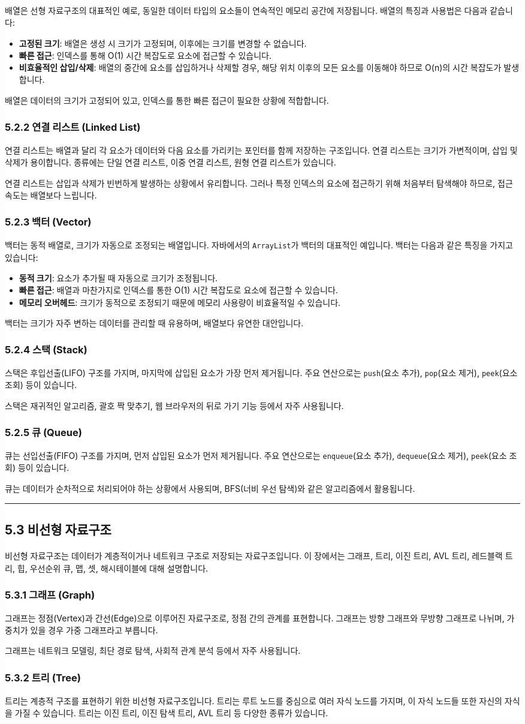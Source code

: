 배열은 선형 자료구조의 대표적인 예로, 동일한 데이터 타입의 요소들이 연속적인 메모리 공간에 저장됩니다. 배열의 특징과 사용법은 다음과 같습니다:

* **고정된 크기**: 배열은 생성 시 크기가 고정되며, 이후에는 크기를 변경할 수 없습니다.
* **빠른 접근**: 인덱스를 통해 O(1) 시간 복잡도로 요소에 접근할 수 있습니다.
* **비효율적인 삽입/삭제**: 배열의 중간에 요소를 삽입하거나 삭제할 경우, 해당 위치 이후의 모든 요소를 이동해야 하므로 O(n)의 시간 복잡도가 발생합니다.

배열은 데이터의 크기가 고정되어 있고, 인덱스를 통한 빠른 접근이 필요한 상황에 적합합니다.

### 5.2.2 연결 리스트 (Linked List)

연결 리스트는 배열과 달리 각 요소가 데이터와 다음 요소를 가리키는 포인터를 함께 저장하는 구조입니다. 연결 리스트는 크기가 가변적이며, 삽입 및 삭제가 용이합니다. 종류에는 단일 연결 리스트, 이중 연결 리스트, 원형 연결 리스트가 있습니다.

연결 리스트는 삽입과 삭제가 빈번하게 발생하는 상황에서 유리합니다. 그러나 특정 인덱스의 요소에 접근하기 위해 처음부터 탐색해야 하므로, 접근 속도는 배열보다 느립니다.

### 5.2.3 백터 (Vector)

백터는 동적 배열로, 크기가 자동으로 조정되는 배열입니다. 자바에서의 `ArrayList`가 백터의 대표적인 예입니다. 백터는 다음과 같은 특징을 가지고 있습니다:

* **동적 크기**: 요소가 추가될 때 자동으로 크기가 조정됩니다.
* **빠른 접근**: 배열과 마찬가지로 인덱스를 통한 O(1) 시간 복잡도로 요소에 접근할 수 있습니다.
* **메모리 오버헤드**: 크기가 동적으로 조정되기 때문에 메모리 사용량이 비효율적일 수 있습니다.

백터는 크기가 자주 변하는 데이터를 관리할 때 유용하며, 배열보다 유연한 대안입니다.

### 5.2.4 스택 (Stack)

스택은 후입선출(LIFO) 구조를 가지며, 마지막에 삽입된 요소가 가장 먼저 제거됩니다. 주요 연산으로는 `push`(요소 추가), `pop`(요소 제거), `peek`(요소 조회) 등이 있습니다.

스택은 재귀적인 알고리즘, 괄호 짝 맞추기, 웹 브라우저의 뒤로 가기 기능 등에서 자주 사용됩니다.

### 5.2.5 큐 (Queue)

큐는 선입선출(FIFO) 구조를 가지며, 먼저 삽입된 요소가 먼저 제거됩니다. 주요 연산으로는 `enqueue`(요소 추가), `dequeue`(요소 제거), `peek`(요소 조회) 등이 있습니다.

큐는 데이터가 순차적으로 처리되어야 하는 상황에서 사용되며, BFS(너비 우선 탐색)와 같은 알고리즘에서 활용됩니다.

***

## 5.3 비선형 자료구조

비선형 자료구조는 데이터가 계층적이거나 네트워크 구조로 저장되는 자료구조입니다. 이 장에서는 그래프, 트리, 이진 트리, AVL 트리, 레드블랙 트리, 힙, 우선순위 큐, 맵, 셋, 해시테이블에 대해 설명합니다.

### 5.3.1 그래프 (Graph)

그래프는 정점(Vertex)과 간선(Edge)으로 이루어진 자료구조로, 정점 간의 관계를 표현합니다. 그래프는 방향 그래프와 무방향 그래프로 나뉘며, 가중치가 있을 경우 가중 그래프라고 부릅니다.

그래프는 네트워크 모델링, 최단 경로 탐색, 사회적 관계 분석 등에서 자주 사용됩니다.

### 5.3.2 트리 (Tree)

트리는 계층적 구조를 표현하기 위한 비선형 자료구조입니다. 트리는 루트 노드를 중심으로 여러 자식 노드를 가지며, 이 자식 노드들 또한 자신의 자식을 가질 수 있습니다. 트리는 이진 트리, 이진 탐색 트리, AVL 트리 등 다양한 종류가 있습니다.
